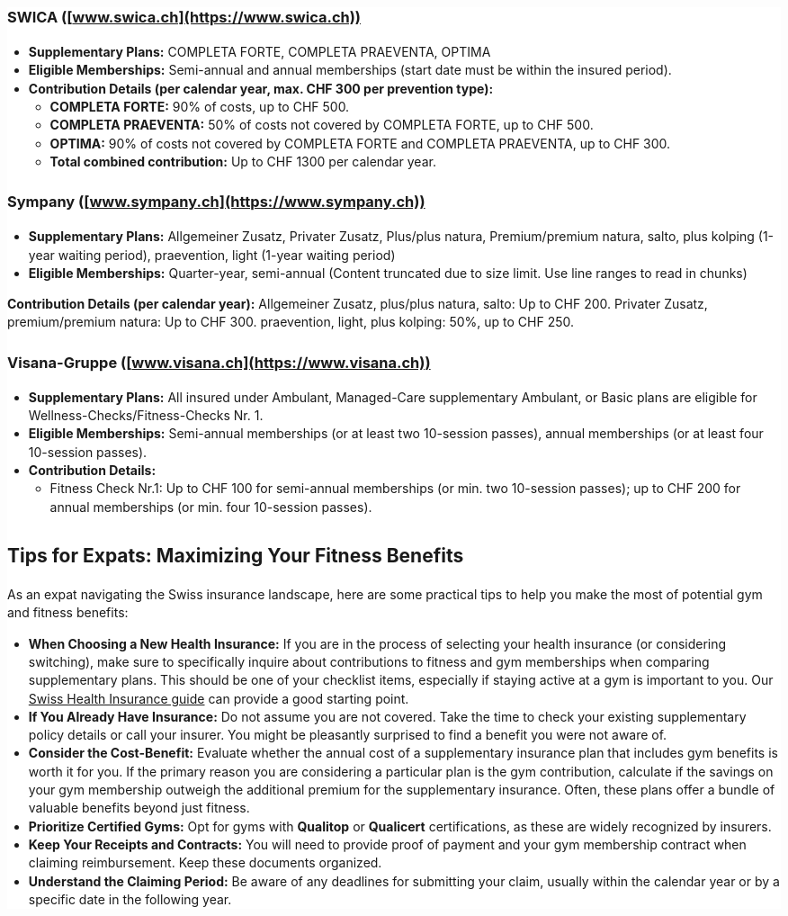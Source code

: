 ### SWICA ([www.swica.ch](https://www.swica.ch))
*   **Supplementary Plans:** COMPLETA FORTE, COMPLETA PRAEVENTA, OPTIMA
*   **Eligible Memberships:** Semi-annual and annual memberships (start date must be within the insured period).
*   **Contribution Details (per calendar year, max. CHF 300 per prevention type):**
    *   **COMPLETA FORTE:** 90% of costs, up to CHF 500.
    *   **COMPLETA PRAEVENTA:** 50% of costs not covered by COMPLETA FORTE, up to CHF 500.
    *   **OPTIMA:** 90% of costs not covered by COMPLETA FORTE and COMPLETA PRAEVENTA, up to CHF 300.
    *   **Total combined contribution:** Up to CHF 1300 per calendar year.

### Sympany ([www.sympany.ch](https://www.sympany.ch))
*   **Supplementary Plans:** Allgemeiner Zusatz, Privater Zusatz, Plus/plus natura, Premium/premium natura, salto, plus kolping (1-year waiting period), praevention, light (1-year waiting period)
*   **Eligible Memberships:** Quarter-year, semi-annual
(Content truncated due to size limit. Use line ranges to read in chunks)

**Contribution Details (per calendar year):**
Allgemeiner Zusatz, plus/plus natura, salto: Up to CHF 200.
Privater Zusatz, premium/premium natura: Up to CHF 300.
praevention, light, plus kolping: 50%, up to CHF 250.

### Visana-Gruppe ([www.visana.ch](https://www.visana.ch))
*   **Supplementary Plans:** All insured under Ambulant, Managed-Care supplementary Ambulant, or Basic plans are eligible for Wellness-Checks/Fitness-Checks Nr. 1.
*   **Eligible Memberships:** Semi-annual memberships (or at least two 10-session passes), annual memberships (or at least four 10-session passes).
*   **Contribution Details:**
    *   Fitness Check Nr.1: Up to CHF 100 for semi-annual memberships (or min. two 10-session passes); up to CHF 200 for annual memberships (or min. four 10-session passes).

## Tips for Expats: Maximizing Your Fitness Benefits

As an expat navigating the Swiss insurance landscape, here are some practical tips to help you make the most of potential gym and fitness benefits:

- **When Choosing a New Health Insurance:** If you are in the process of selecting your health insurance (or considering switching), make sure to specifically inquire about contributions to fitness and gym memberships when comparing supplementary plans. This should be one of your checklist items, especially if staying active at a gym is important to you. Our [Swiss Health Insurance guide](/health-insurance) can provide a good starting point.
- **If You Already Have Insurance:** Do not assume you are not covered. Take the time to check your existing supplementary policy details or call your insurer. You might be pleasantly surprised to find a benefit you were not aware of.
- **Consider the Cost-Benefit:** Evaluate whether the annual cost of a supplementary insurance plan that includes gym benefits is worth it for you. If the primary reason you are considering a particular plan is the gym contribution, calculate if the savings on your gym membership outweigh the additional premium for the supplementary insurance. Often, these plans offer a bundle of valuable benefits beyond just fitness.
- **Prioritize Certified Gyms:** Opt for gyms with **Qualitop** or **Qualicert** certifications, as these are widely recognized by insurers.
- **Keep Your Receipts and Contracts:** You will need to provide proof of payment and your gym membership contract when claiming reimbursement. Keep these documents organized.
- **Understand the Claiming Period:** Be aware of any deadlines for submitting your claim, usually within the calendar year or by a specific date in the following year.
